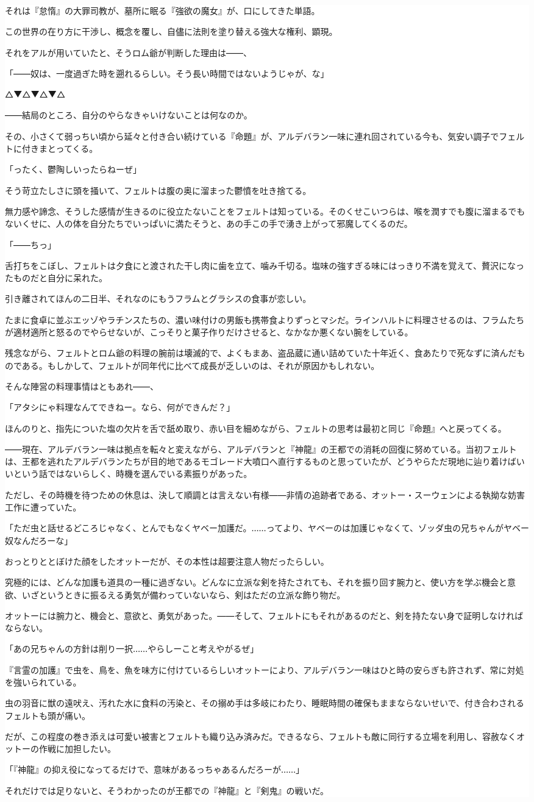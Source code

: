 それは『怠惰』の大罪司教が、墓所に眠る『強欲の魔女』が、口にしてきた単語。

この世界の在り方に干渉し、概念を覆し、自儘に法則を塗り替える強大な権利、顕現。

それをアルが用いていたと、そうロム爺が判断した理由は――、

「――奴は、一度過ぎた時を遡れるらしい。そう長い時間ではないようじゃが、な」

△▼△▼△▼△

――結局のところ、自分のやらなきゃいけないことは何なのか。

その、小さくて弱っちい頃から延々と付き合い続けている『命題』が、アルデバラン一味に連れ回されている今も、気安い調子でフェルトに付きまとってくる。

「ったく、鬱陶しいったらねーぜ」

そう苛立たしさに頭を掻いて、フェルトは腹の奥に溜まった鬱憤を吐き捨てる。

無力感や諦念、そうした感情が生きるのに役立たないことをフェルトは知っている。そのくせこいつらは、喉を潤すでも腹に溜まるでもないくせに、人の体を自分たちでいっぱいに満たそうと、あの手この手で湧き上がって邪魔してくるのだ。

「――ちっ」

舌打ちをこぼし、フェルトは夕食にと渡された干し肉に歯を立て、噛み千切る。塩味の強すぎる味にはっきり不満を覚えて、贅沢になったものだと自分に呆れた。

引き離されてほんの二日半、それなのにもうフラムとグラシスの食事が恋しい。

たまに食卓に並ぶエッゾやラチンスたちの、濃い味付けの男飯も携帯食よりずっとマシだ。ラインハルトに料理させるのは、フラムたちが適材適所と怒るのでやらせないが、こっそりと菓子作りだけさせると、なかなか悪くない腕をしている。

残念ながら、フェルトとロム爺の料理の腕前は壊滅的で、よくもまあ、盗品蔵に通い詰めていた十年近く、食あたりで死なずに済んだものである。もしかして、フェルトが同年代に比べて成長が乏しいのは、それが原因かもしれない。

そんな陣営の料理事情はともあれ――、

「アタシにゃ料理なんてできねー。なら、何ができんだ？」

ほんのりと、指先についた塩の欠片を舌で舐め取り、赤い目を細めながら、フェルトの思考は最初と同じ『命題』へと戻ってくる。

――現在、アルデバラン一味は拠点を転々と変えながら、アルデバランと『神龍』の王都での消耗の回復に努めている。当初フェルトは、王都を逃れたアルデバランたちが目的地であるモゴレード大噴口へ直行するものと思っていたが、どうやらただ現地に辿り着けばいいという話ではないらしく、時機を選んでいる素振りがあった。

ただし、その時機を待つための休息は、決して順調とは言えない有様――非情の追跡者である、オットー・スーウェンによる執拗な妨害工作に遭っていた。

「ただ虫と話せるどころじゃなく、とんでもなくヤベー加護だ。……ってより、ヤベーのは加護じゃなくて、ゾッダ虫の兄ちゃんがヤベー奴なんだろーな」

おっとりととぼけた顔をしたオットーだが、その本性は超要注意人物だったらしい。

究極的には、どんな加護も道具の一種に過ぎない。どんなに立派な剣を持たされても、それを振り回す腕力と、使い方を学ぶ機会と意欲、いざというときに振るえる勇気が備わっていないなら、剣はただの立派な飾り物だ。

オットーには腕力と、機会と、意欲と、勇気があった。――そして、フェルトにもそれがあるのだと、剣を持たない身で証明しなければならない。

「あの兄ちゃんの方針は削り一択……やらしーこと考えやがるぜ」

『言霊の加護』で虫を、鳥を、魚を味方に付けているらしいオットーにより、アルデバラン一味はひと時の安らぎも許されず、常に対処を強いられている。

虫の羽音に獣の遠吠え、汚れた水に食料の汚染と、その搦め手は多岐にわたり、睡眠時間の確保もままならないせいで、付き合わされるフェルトも頭が痛い。

だが、この程度の巻き添えは可愛い被害とフェルトも織り込み済みだ。できるなら、フェルトも敵に同行する立場を利用し、容赦なくオットーの作戦に加担したい。

「『神龍』の抑え役になってるだけで、意味があるっちゃあるんだろーが……」

それだけでは足りないと、そうわかったのが王都での『神龍』と『剣鬼』の戦いだ。
